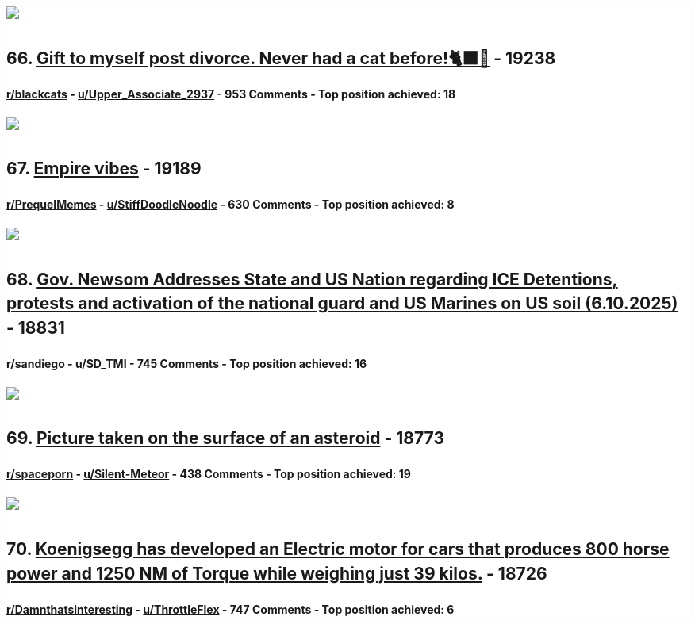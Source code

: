 <a href="https://i.redd.it/hothjvg56b6f1.jpeg"><img src="https://b.thumbs.redditmedia.com/-DQQOyYU6xfpDcSnceLN71zP6Aa2BliVjG08GLamiEU.jpg"></img></a>

## 66. [Gift to myself post divorce. Never had a cat before!🐈‍⬛🥹](http://reddit.com/r/blackcats/comments/1l90se9/gift_to_myself_post_divorce_never_had_a_cat_before/) - 19238
#### [r/blackcats](http://reddit.com/r/blackcats) - [u/Upper_Associate_2937](http://reddit.com/u/Upper_Associate_2937) - 953 Comments - Top position achieved: 18

<a href="https://www.reddit.com/gallery/1l90se9"><img src="https://b.thumbs.redditmedia.com/RX1sJMOj2hXqIwhHX9OWibHl78dDMxkgnLeTsA3oVbg.jpg"></img></a>

## 67. [Empire vibes](http://reddit.com/r/PrequelMemes/comments/1l8iokk/empire_vibes/) - 19189
#### [r/PrequelMemes](http://reddit.com/r/PrequelMemes) - [u/StiffDoodleNoodle](http://reddit.com/u/StiffDoodleNoodle) - 630 Comments - Top position achieved: 8

<a href="https://v.redd.it/gcui0dhax76f1"><img src="https://external-preview.redd.it/ZWtwaWpxZmF4NzZmMSpSAjgAdtSDStOKDHbNvPKIwByftll-VRe_y97OAZtG.png?width=140&amp;height=140&amp;crop=140:140,smart&amp;format=jpg&amp;v=enabled&amp;lthumb=true&amp;s=5aab43c36d8b956e47980db9d9987f3efc8c3f03"></img></a>

## 68. [Gov. Newsom Addresses State and US Nation regarding ICE Detentions, protests and activation of the national guard and US Marines on US soil (6.10.2025)](http://reddit.com/r/sandiego/comments/1l8jl7p/gov_newsom_addresses_state_and_us_nation/) - 18831
#### [r/sandiego](http://reddit.com/r/sandiego) - [u/SD_TMI](http://reddit.com/u/SD_TMI) - 745 Comments - Top position achieved: 16

<a href="https://v.redd.it/0nc72njj586f1"><img src="https://external-preview.redd.it/OTAzb3Vxamo1ODZmMeGlgwuL1jpldKJMPxkHnVsqefXFCOnStPliIovlR2AU.png?width=140&amp;height=78&amp;crop=140:78,smart&amp;format=jpg&amp;v=enabled&amp;lthumb=true&amp;s=053483ce6a8b6f8e6f324439fb6bc70b4baee69e"></img></a>

## 69. [Picture taken on the surface of an asteroid](http://reddit.com/r/spaceporn/comments/1l8vy8v/picture_taken_on_the_surface_of_an_asteroid/) - 18773
#### [r/spaceporn](http://reddit.com/r/spaceporn) - [u/Silent-Meteor](http://reddit.com/u/Silent-Meteor) - 438 Comments - Top position achieved: 19

<a href="https://i.redd.it/vcv0bs10jb6f1.png"><img src="https://b.thumbs.redditmedia.com/P69iVxLLzmjfoLhz2B1SdLg5xRTDp2s8j-Ka9mQVPLA.jpg"></img></a>

## 70. [Koenigsegg has developed an Electric motor for cars that produces 800 horse power and 1250 NM of Torque while weighing just 39 kilos.](http://reddit.com/r/Damnthatsinteresting/comments/1l8jt6w/koenigsegg_has_developed_an_electric_motor_for/) - 18726
#### [r/Damnthatsinteresting](http://reddit.com/r/Damnthatsinteresting) - [u/ThrottleFlex](http://reddit.com/u/ThrottleFlex) - 747 Comments - Top position achieved: 6
